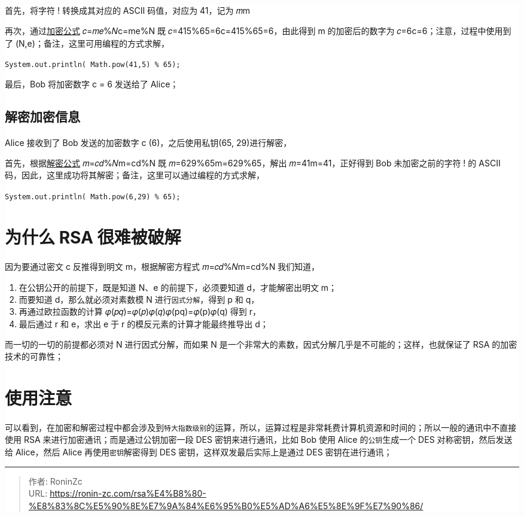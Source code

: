首先，将字符 ! 转换成其对应的 ASCII 码值，对应为 41，记为 𝑚m

再次，通过[加密公式](https://www.shangyang.me/2017/05/19/encrypt-rsa-math/#加密过程) 𝑐=𝑚𝑒%𝑁c=me%N 既 𝑐=415%65=6c=415%65=6，由此得到 m 的加密后的数字为 𝑐=6c=6；注意，过程中使用到了 (N,e)；备注，这里可用编程的方式求解，

```
System.out.println( Math.pow(41,5) % 65);
```



最后，Bob 将加密数字 c = 6 发送给了 Alice；

## 解密加密信息

Alice 接收到了 Bob 发送的加密数字 c (6)，之后使用私钥(65, 29)进行解密，

首先，根据[解密公式](https://www.shangyang.me/2017/05/19/encrypt-rsa-math/#解密过程) 𝑚=𝑐𝑑%𝑁m=cd%N 既 𝑚=629%65m=629%65，解出 𝑚=41m=41，正好得到 Bob 未加密之前的字符 ! 的 ASCII 码，因此，这里成功将其解密；备注，这里可以通过编程的方式求解，

```
System.out.println( Math.pow(6,29) % 65);
```



# 为什么 RSA 很难被破解

因为要通过密文 c 反推得到明文 m，根据解密方程式 𝑚=𝑐𝑑%𝑁m=cd%N 我们知道，

1. 在公钥公开的前提下，既是知道 N、e 的前提下，必须要知道 d，才能解密出明文 m；
2. 而要知道 d，那么就必须对素数模 N 进行`因式分解`，得到 p 和 q，
3. 再通过欧拉函数的计算 𝜑(𝑝𝑞)=𝜑(𝑝)𝜑(𝑞)𝜑(pq)=𝜑(p)𝜑(q) 得到 r，
4. 最后通过 r 和 e，求出 e 于 r 的模反元素的计算才能最终推导出 d；

而一切的一切的前提都必须对 N 进行因式分解，而如果 N 是一个非常大的素数，因式分解几乎是不可能的；这样，也就保证了 RSA 的加密技术的可靠性；

# 使用注意

可以看到，在加密和解密过程中都会涉及到`特大指数级别`的运算，所以，运算过程是非常耗费计算机资源和时间的；所以一般的通讯中不直接使用 RSA 来进行加密通讯；而是通过公钥加密一段 DES 密钥来进行通讯，比如 Bob 使用 Alice 的`公钥`生成一个 DES 对称密钥，然后发送给 Alice，然后 Alice 再使用`密钥`解密得到 DES 密钥，这样双发最后实际上是通过 DES 密钥在进行通讯；

---

> 作者: RoninZc  
> URL: https://ronin-zc.com/rsa%E4%B8%80-%E8%83%8C%E5%90%8E%E7%9A%84%E6%95%B0%E5%AD%A6%E5%8E%9F%E7%90%86/  

